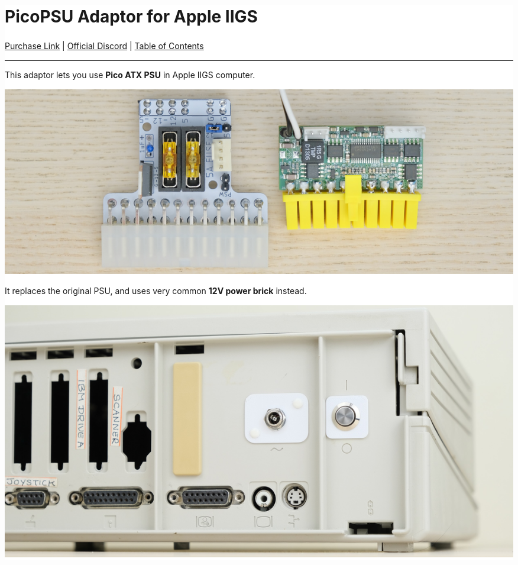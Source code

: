 # PicoPSU Adaptor for Apple IIGS

[Purchase Link](https://www.tindie.com/products/30055/) | [Official Discord](https://discord.gg/HAuuh3pAmB) | [Table of Contents](#table-of-contents)

----

This adaptor lets you use **Pico ATX PSU** in Apple IIGS computer.

![Alt text](photos/iigs/pcb.jpeg)

It replaces the original PSU, and uses very common **12V power brick** instead.

![Alt text](photos/iigs/back.jpeg)
